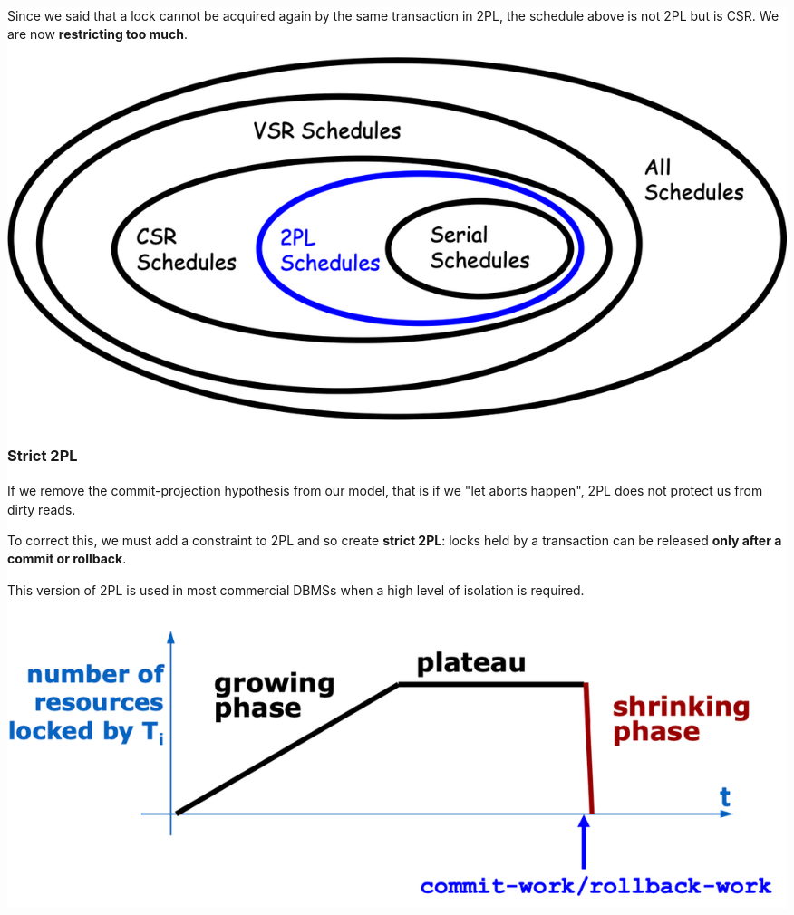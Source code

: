 Since we said that a lock cannot be acquired again by the same transaction in 2PL, the schedule above is not 2PL but is CSR. We are now **restricting too much**.

![](images/Pasted%20image%2020230922110607.png)

### Strict 2PL

If we remove the commit-projection hypothesis from our model, that is if we "let aborts happen", 2PL does not protect us from dirty reads.

To correct this, we must add a constraint to 2PL and so create **strict 2PL**: locks held by a transaction can be released **only after a commit or rollback**.

This version of 2PL is used in most commercial DBMSs when a high level of isolation is required.

![](images/Pasted%20image%2020230922112039.png)
